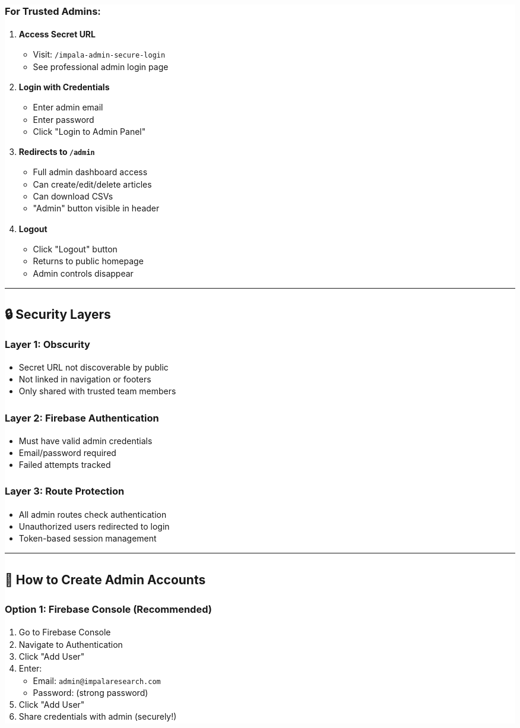 ### **For Trusted Admins:**

1. **Access Secret URL**
   - Visit: `/impala-admin-secure-login`
   - See professional admin login page

2. **Login with Credentials**
   - Enter admin email
   - Enter password
   - Click "Login to Admin Panel"

3. **Redirects to `/admin`**
   - Full admin dashboard access
   - Can create/edit/delete articles
   - Can download CSVs
   - "Admin" button visible in header

4. **Logout**
   - Click "Logout" button
   - Returns to public homepage
   - Admin controls disappear

---

## 🔒 Security Layers

### **Layer 1: Obscurity**
- Secret URL not discoverable by public
- Not linked in navigation or footers
- Only shared with trusted team members

### **Layer 2: Firebase Authentication**
- Must have valid admin credentials
- Email/password required
- Failed attempts tracked

### **Layer 3: Route Protection**
- All admin routes check authentication
- Unauthorized users redirected to login
- Token-based session management

---

## 📝 How to Create Admin Accounts

### **Option 1: Firebase Console (Recommended)**

1. Go to Firebase Console
2. Navigate to Authentication
3. Click "Add User"
4. Enter:
   - Email: `admin@impalaresearch.com`
   - Password: (strong password)
5. Click "Add User"
6. Share credentials with admin (securely!)
